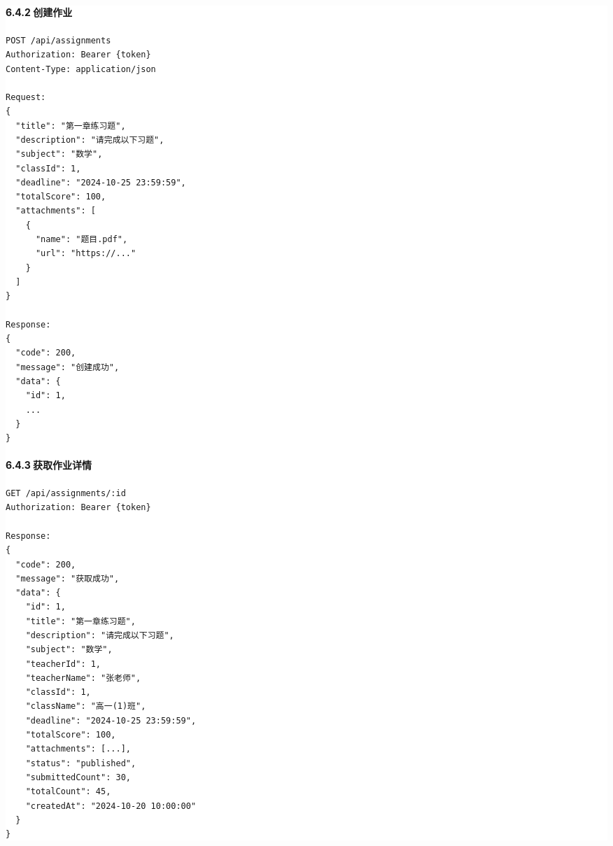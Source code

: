 #### 6.4.2 创建作业
```
POST /api/assignments
Authorization: Bearer {token}
Content-Type: application/json

Request:
{
  "title": "第一章练习题",
  "description": "请完成以下习题",
  "subject": "数学",
  "classId": 1,
  "deadline": "2024-10-25 23:59:59",
  "totalScore": 100,
  "attachments": [
    {
      "name": "题目.pdf",
      "url": "https://..."
    }
  ]
}

Response:
{
  "code": 200,
  "message": "创建成功",
  "data": {
    "id": 1,
    ...
  }
}
```

#### 6.4.3 获取作业详情
```
GET /api/assignments/:id
Authorization: Bearer {token}

Response:
{
  "code": 200,
  "message": "获取成功",
  "data": {
    "id": 1,
    "title": "第一章练习题",
    "description": "请完成以下习题",
    "subject": "数学",
    "teacherId": 1,
    "teacherName": "张老师",
    "classId": 1,
    "className": "高一(1)班",
    "deadline": "2024-10-25 23:59:59",
    "totalScore": 100,
    "attachments": [...],
    "status": "published",
    "submittedCount": 30,
    "totalCount": 45,
    "createdAt": "2024-10-20 10:00:00"
  }
}
```
